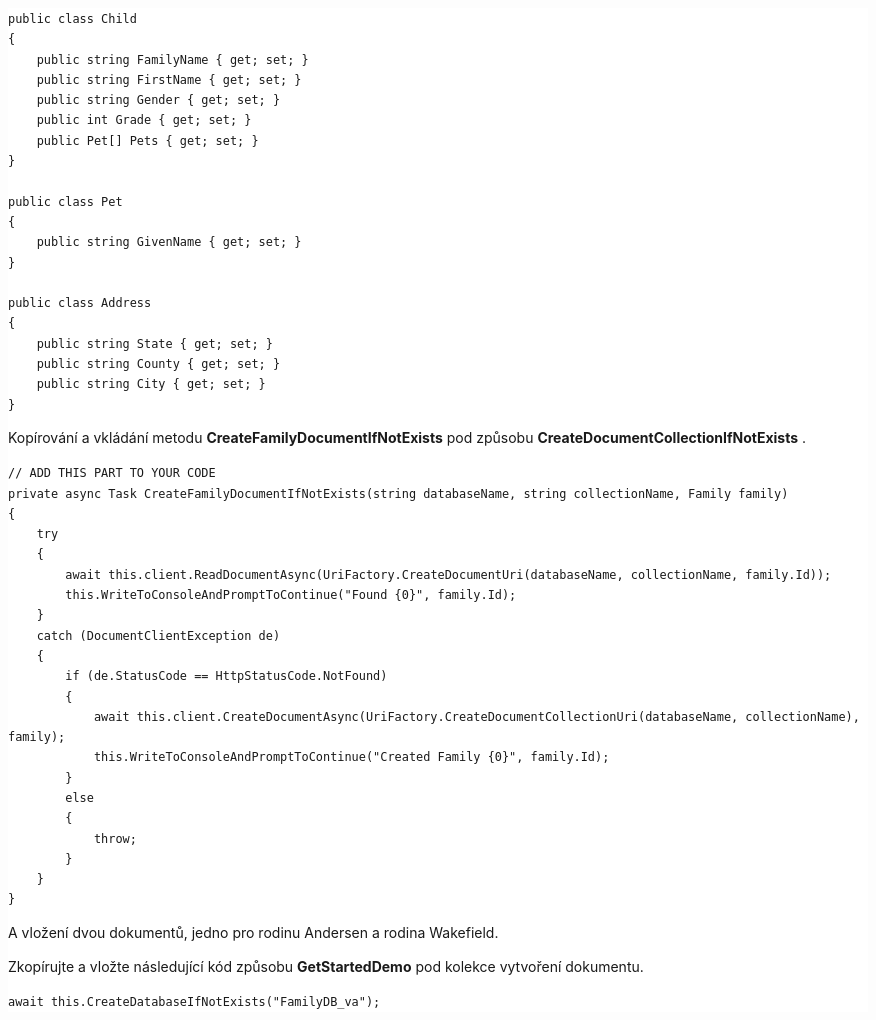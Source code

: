    public class Child
    {
        public string FamilyName { get; set; }
        public string FirstName { get; set; }
        public string Gender { get; set; }
        public int Grade { get; set; }
        public Pet[] Pets { get; set; }
    }

    public class Pet
    {
        public string GivenName { get; set; }
    }

    public class Address
    {
        public string State { get; set; }
        public string County { get; set; }
        public string City { get; set; }
    }

Kopírování a vkládání metodu **CreateFamilyDocumentIfNotExists** pod způsobu **CreateDocumentCollectionIfNotExists** .

    // ADD THIS PART TO YOUR CODE
    private async Task CreateFamilyDocumentIfNotExists(string databaseName, string collectionName, Family family)
    {
        try
        {
            await this.client.ReadDocumentAsync(UriFactory.CreateDocumentUri(databaseName, collectionName, family.Id));
            this.WriteToConsoleAndPromptToContinue("Found {0}", family.Id);
        }
        catch (DocumentClientException de)
        {
            if (de.StatusCode == HttpStatusCode.NotFound)
            {
                await this.client.CreateDocumentAsync(UriFactory.CreateDocumentCollectionUri(databaseName, collectionName), family);
                this.WriteToConsoleAndPromptToContinue("Created Family {0}", family.Id);
            }
            else
            {
                throw;
            }
        }
    }

A vložení dvou dokumentů, jedno pro rodinu Andersen a rodina Wakefield.

Zkopírujte a vložte následující kód způsobu **GetStartedDemo** pod kolekce vytvoření dokumentu.

    await this.CreateDatabaseIfNotExists("FamilyDB_va");
